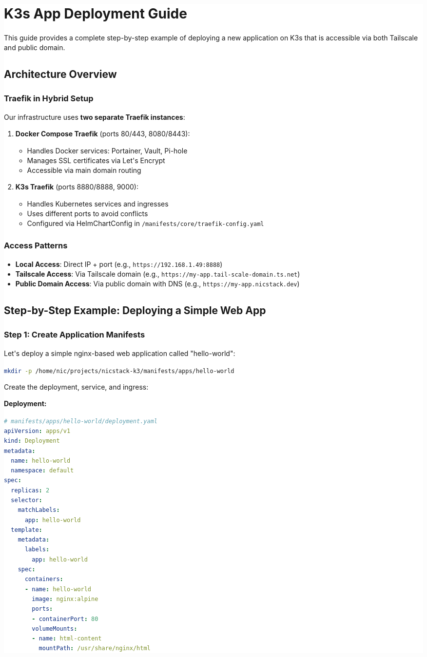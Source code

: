 # K3s App Deployment Guide

This guide provides a complete step-by-step example of deploying a new application on K3s that is accessible via both Tailscale and public domain.

## Architecture Overview

### Traefik in Hybrid Setup

Our infrastructure uses **two separate Traefik instances**:

1. **Docker Compose Traefik** (ports 80/443, 8080/8443):
   - Handles Docker services: Portainer, Vault, Pi-hole
   - Manages SSL certificates via Let's Encrypt
   - Accessible via main domain routing

2. **K3s Traefik** (ports 8880/8888, 9000):
   - Handles Kubernetes services and ingresses
   - Uses different ports to avoid conflicts
   - Configured via HelmChartConfig in `/manifests/core/traefik-config.yaml`

### Access Patterns

- **Local Access**: Direct IP + port (e.g., `https://192.168.1.49:8888`)
- **Tailscale Access**: Via Tailscale domain (e.g., `https://my-app.tail-scale-domain.ts.net`)
- **Public Domain Access**: Via public domain with DNS (e.g., `https://my-app.nicstack.dev`)

## Step-by-Step Example: Deploying a Simple Web App

### Step 1: Create Application Manifests

Let's deploy a simple nginx-based web application called "hello-world":

```bash
mkdir -p /home/nic/projects/nicstack-k3/manifests/apps/hello-world
```

Create the deployment, service, and ingress:

**Deployment:**
```yaml
# manifests/apps/hello-world/deployment.yaml
apiVersion: apps/v1
kind: Deployment
metadata:
  name: hello-world
  namespace: default
spec:
  replicas: 2
  selector:
    matchLabels:
      app: hello-world
  template:
    metadata:
      labels:
        app: hello-world
    spec:
      containers:
      - name: hello-world
        image: nginx:alpine
        ports:
        - containerPort: 80
        volumeMounts:
        - name: html-content
          mountPath: /usr/share/nginx/html
```